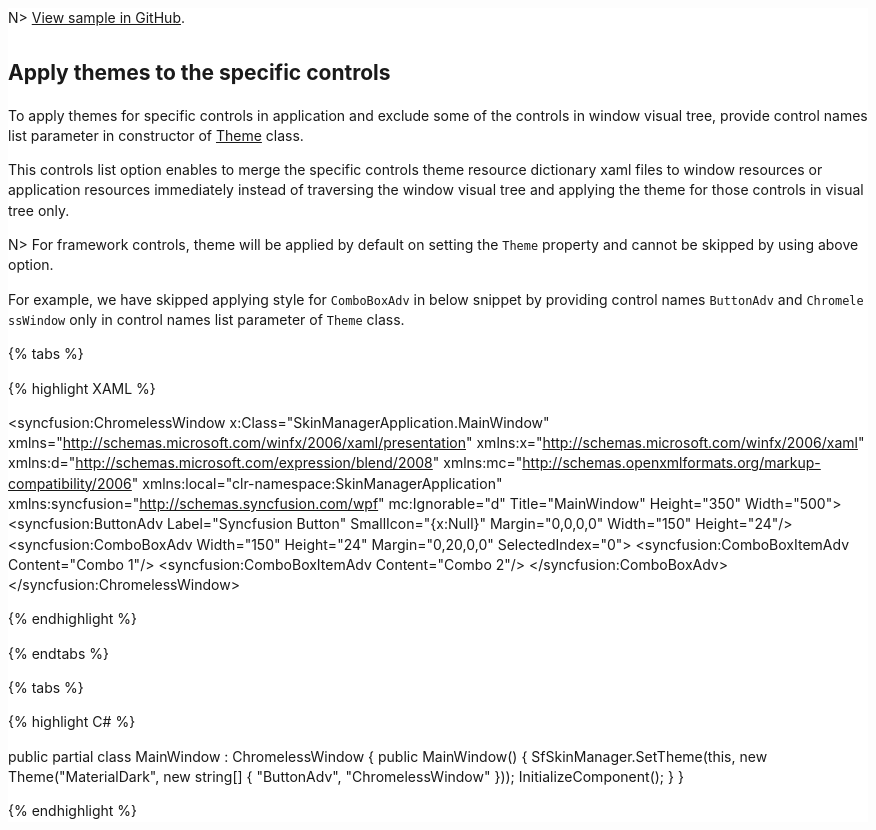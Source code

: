 N> [View sample in GitHub](https://github.com/SyncfusionExamples/customize-themes-using-theme-settings).

## Apply themes to the specific controls 

To apply themes for specific controls in application and exclude some of the controls in window visual tree, provide control names list parameter in constructor of [Theme](https://help.syncfusion.com/cr/wpf/Syncfusion.SfSkinManager.Theme.html) class.

This controls list option enables to merge the specific controls theme resource dictionary xaml files to window resources or application resources immediately instead of traversing the window visual tree and applying the theme for those controls in visual tree only.

N> For framework controls, theme will be applied by default on setting the  `Theme` property and cannot be skipped by using above option.

For example, we have skipped applying style for `ComboBoxAdv` in below snippet by providing control names `ButtonAdv` and `ChromelessWindow` only in control names list parameter of `Theme` class.

{% tabs %}

{% highlight XAML %}

<syncfusion:ChromelessWindow x:Class="SkinManagerApplication.MainWindow"
        xmlns="http://schemas.microsoft.com/winfx/2006/xaml/presentation"
        xmlns:x="http://schemas.microsoft.com/winfx/2006/xaml"
        xmlns:d="http://schemas.microsoft.com/expression/blend/2008"
        xmlns:mc="http://schemas.openxmlformats.org/markup-compatibility/2006"
        xmlns:local="clr-namespace:SkinManagerApplication"
        xmlns:syncfusion="http://schemas.syncfusion.com/wpf"
        mc:Ignorable="d"
        Title="MainWindow" Height="350" Width="500">
    <StackPanel HorizontalAlignment="Center" VerticalAlignment="Center">
        <syncfusion:ButtonAdv Label="Syncfusion Button" SmallIcon="{x:Null}"  Margin="0,0,0,0" Width="150" Height="24"/>
        <syncfusion:ComboBoxAdv Width="150" Height="24" Margin="0,20,0,0" SelectedIndex="0">
            <syncfusion:ComboBoxItemAdv Content="Combo 1"/>
            <syncfusion:ComboBoxItemAdv Content="Combo 2"/>
        </syncfusion:ComboBoxAdv>
    </StackPanel>
</syncfusion:ChromelessWindow>

{% endhighlight %}

{% endtabs %}

{% tabs %}

{% highlight C# %}

public partial class MainWindow : ChromelessWindow
{
    public MainWindow()
    {
        SfSkinManager.SetTheme(this, new Theme("MaterialDark", new string[] { "ButtonAdv", "ChromelessWindow" }));
        InitializeComponent();
    }
}

{% endhighlight %}
